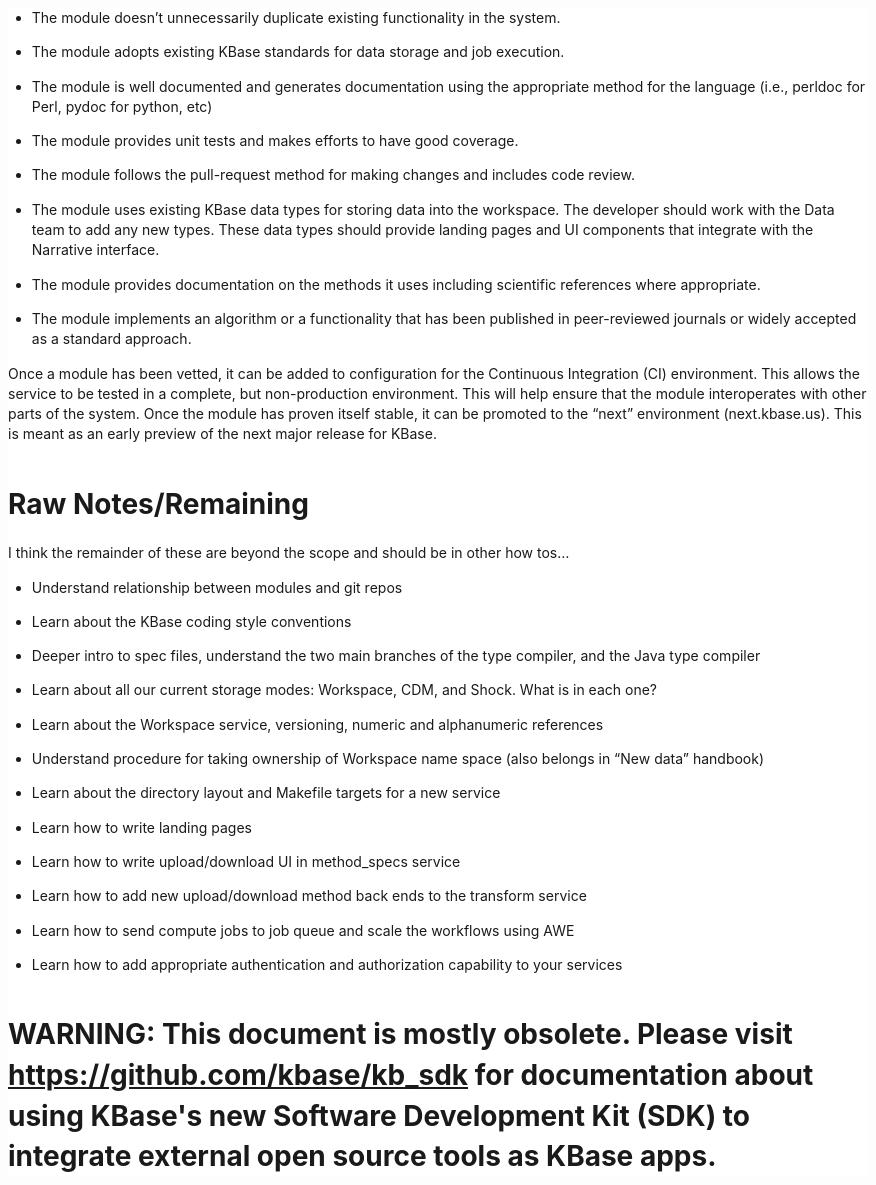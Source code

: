 -   The module doesn’t unnecessarily duplicate existing functionality in the system.

-   The module adopts existing KBase standards for data storage and job execution.

-   The module is well documented and generates documentation using the appropriate method for the language (i.e., perldoc for Perl, pydoc for python, etc)

-   The module provides unit tests and makes efforts to have good coverage.

-   The module follows the pull-request method for making changes and includes code review.

-   The module uses existing KBase data types for storing data into the workspace. The developer should work with the Data team to add any new types. These data types should provide landing pages and UI components that integrate with the Narrative interface.

-   The module provides documentation on the methods it uses including scientific references where appropriate.

-   The module implements an algorithm or a functionality that has been published in peer-reviewed journals or widely accepted as a standard approach.


Once a module has been vetted, it can be added to configuration for the Continuous Integration (CI) environment. This allows the service to be tested in a complete, but non-production environment. This will help ensure that the module interoperates with other parts of the system. Once the module has proven itself stable, it can be promoted to the “next” environment (next.kbase.us). This is meant as an early preview of the next major release for KBase.

# Raw Notes/Remaining 

I think the remainder of these are beyond the scope and should be in other how tos…

-   Understand relationship between modules and git repos

-   Learn about the KBase coding style conventions

-   Deeper intro to spec files, understand the two main branches of the type compiler, and the Java type compiler

-   Learn about all our current storage modes: Workspace, CDM, and Shock. What is in each one?

-   Learn about the Workspace service, versioning, numeric and alphanumeric references

-   Understand procedure for taking ownership of Workspace name space (also belongs in “New data” handbook)

-   Learn about the directory layout and Makefile targets for a new service

-   Learn how to write landing pages

-   Learn how to write upload/download UI in method\_specs service

-   Learn how to add new upload/download method back ends to the transform service

-   Learn how to send compute jobs to job queue and scale the workflows using AWE

-   Learn how to add appropriate authentication and authorization capability to your services

# WARNING: This document is mostly obsolete. Please visit https://github.com/kbase/kb_sdk for documentation about using KBase's new Software Development Kit (SDK) to integrate external open source tools as KBase apps.
